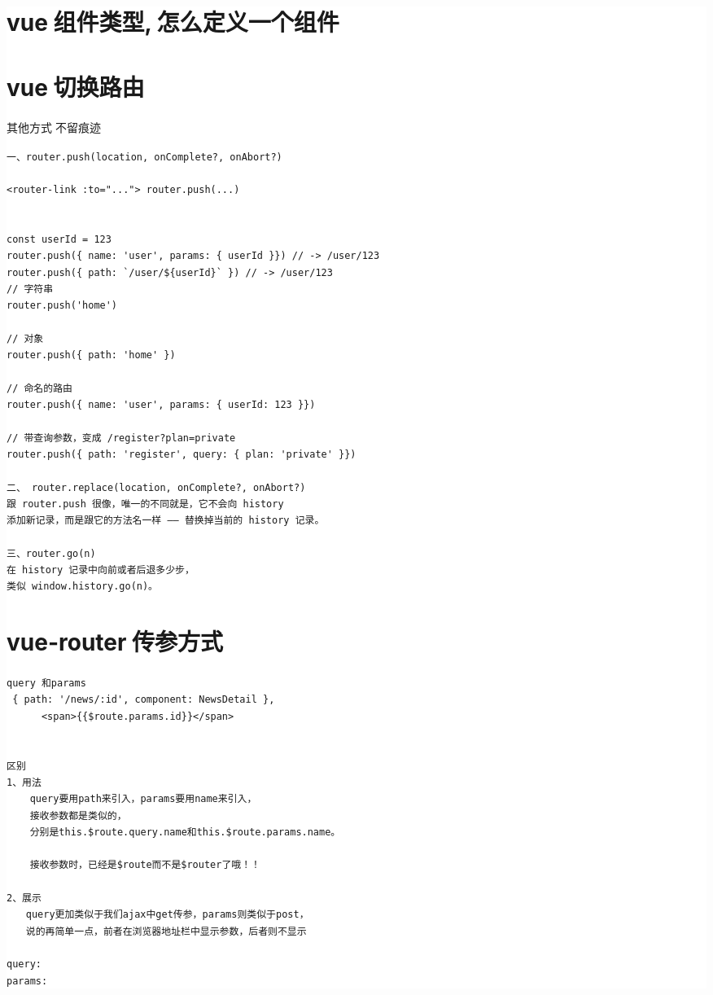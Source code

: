 # vue 组件类型, 怎么定义一个组件

# vue 切换路由

其他方式 不留痕迹

```
一、router.push(location, onComplete?, onAbort?)

<router-link :to="...">	router.push(...)


const userId = 123
router.push({ name: 'user', params: { userId }}) // -> /user/123
router.push({ path: `/user/${userId}` }) // -> /user/123
// 字符串
router.push('home')

// 对象
router.push({ path: 'home' })

// 命名的路由
router.push({ name: 'user', params: { userId: 123 }})

// 带查询参数，变成 /register?plan=private
router.push({ path: 'register', query: { plan: 'private' }})

二、 router.replace(location, onComplete?, onAbort?)
跟 router.push 很像，唯一的不同就是，它不会向 history
添加新记录，而是跟它的方法名一样 —— 替换掉当前的 history 记录。

三、router.go(n)
在 history 记录中向前或者后退多少步，
类似 window.history.go(n)。
```

# vue-router 传参方式

```
query 和params
 { path: '/news/:id', component: NewsDetail },
      <span>{{$route.params.id}}</span>


区别
1、用法
    query要用path来引入，params要用name来引入，
    接收参数都是类似的，
    分别是this.$route.query.name和this.$route.params.name。

    接收参数时，已经是$route而不是$router了哦！！

2、展示
　　query更加类似于我们ajax中get传参，params则类似于post，
　　说的再简单一点，前者在浏览器地址栏中显示参数，后者则不显示

query:
params:
```
